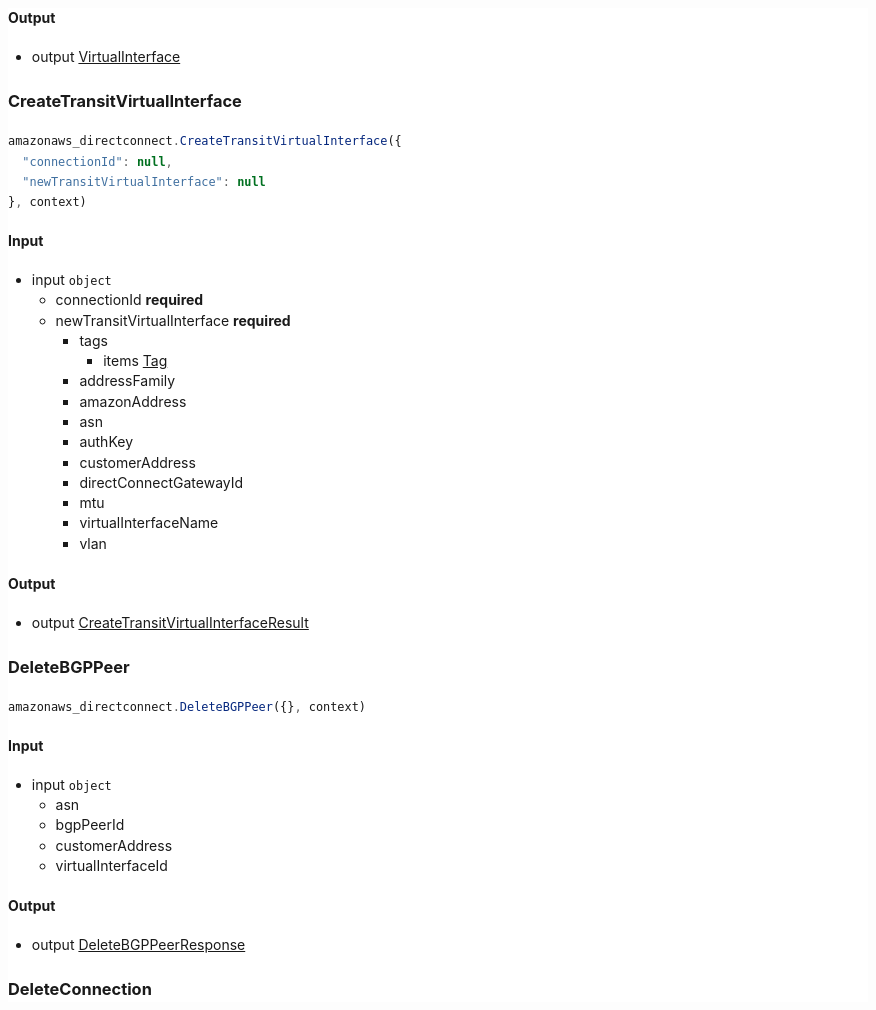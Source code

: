 #### Output
* output [VirtualInterface](#virtualinterface)

### CreateTransitVirtualInterface



```js
amazonaws_directconnect.CreateTransitVirtualInterface({
  "connectionId": null,
  "newTransitVirtualInterface": null
}, context)
```

#### Input
* input `object`
  * connectionId **required**
  * newTransitVirtualInterface **required**
    * tags
      * items [Tag](#tag)
    * addressFamily
    * amazonAddress
    * asn
    * authKey
    * customerAddress
    * directConnectGatewayId
    * mtu
    * virtualInterfaceName
    * vlan

#### Output
* output [CreateTransitVirtualInterfaceResult](#createtransitvirtualinterfaceresult)

### DeleteBGPPeer



```js
amazonaws_directconnect.DeleteBGPPeer({}, context)
```

#### Input
* input `object`
  * asn
  * bgpPeerId
  * customerAddress
  * virtualInterfaceId

#### Output
* output [DeleteBGPPeerResponse](#deletebgppeerresponse)

### DeleteConnection


